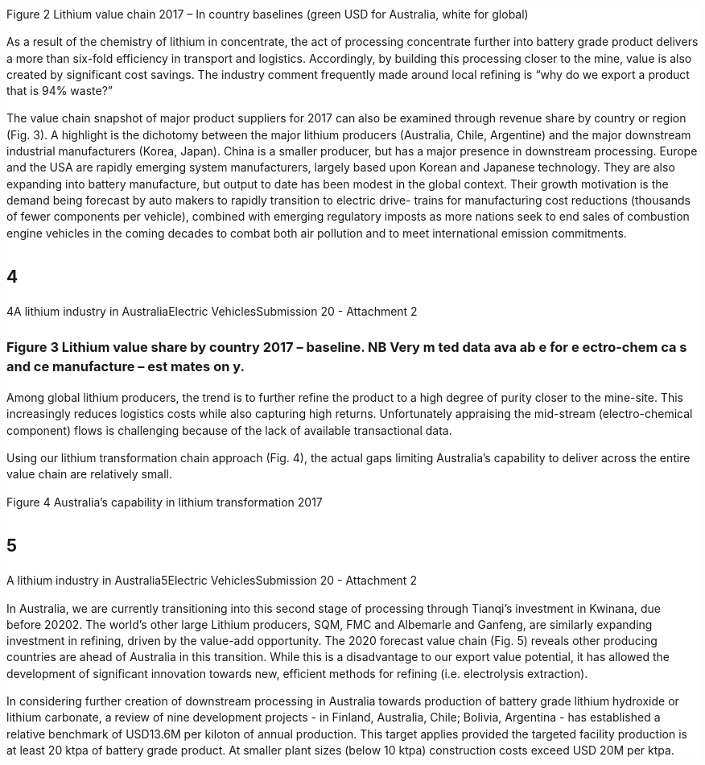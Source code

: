 Figure 2 Lithium value chain 2017 – In country baselines (green USD for Australia, white for global)

As a result of the chemistry of lithium in concentrate, the act of processing concentrate further into battery grade product delivers a more than six-fold efficiency in transport and logistics. Accordingly, by building this processing closer to the mine, value is also created by significant cost savings. The industry comment frequently made around local refining is “why do we export a product that is 94% waste?”

The value chain snapshot of major product suppliers for 2017 can also be examined through revenue share by country or region (Fig. 3). A highlight is the dichotomy between the major lithium producers (Australia, Chile, Argentine) and the major downstream industrial manufacturers (Korea, Japan). China is a smaller producer, but has a major presence in downstream processing. Europe and the USA are rapidly emerging system manufacturers, largely based upon Korean and Japanese technology. They are also expanding into battery manufacture, but output to date has been modest in the global context. Their growth motivation is the demand being forecast by auto makers to rapidly transition to electric drive- trains for manufacturing cost reductions (thousands of fewer components per vehicle), combined with emerging regulatory imposts as more nations seek to end sales of combustion engine vehicles in the coming decades to combat both air pollution and to meet international emission commitments.

## 4

4A lithium industry in AustraliaElectric VehiclesSubmission 20 - Attachment 2

### Figure 3 Lithium value share by country 2017 – baseline. NB Very m ted data ava ab e for e ectro-chem ca s and ce manufacture – est mates on y.

Among global lithium producers, the trend is to further refine the product to a high degree of purity closer to the mine-site. This increasingly reduces logistics costs while also capturing high returns. Unfortunately appraising the mid-stream (electro-chemical component) flows is challenging because of the lack of available transactional data.

Using our lithium transformation chain approach (Fig. 4), the actual gaps limiting Australia’s capability to deliver across the entire value chain are relatively small.

Figure 4 Australia’s capability in lithium transformation 2017

## 5

A lithium industry in Australia5Electric VehiclesSubmission 20 - Attachment 2

In Australia, we are currently transitioning into this second stage of processing through Tianqi’s investment in Kwinana, due before 20202. The world’s other large Lithium producers, SQM, FMC and Albemarle and Ganfeng, are similarly expanding investment in refining, driven by the value-add opportunity. The 2020 forecast value chain (Fig. 5) reveals other producing countries are ahead of Australia in this transition. While this is a disadvantage to our export value potential, it has allowed the development of significant innovation towards new, efficient methods for refining (i.e. electrolysis extraction).

In considering further creation of downstream processing in Australia towards production of battery grade lithium hydroxide or lithium carbonate, a review of nine development projects - in Finland, Australia, Chile; Bolivia, Argentina - has established a relative benchmark of USD13.6M per kiloton of annual production. This target applies provided the targeted facility production is at least 20 ktpa of battery grade product. At smaller plant sizes (below 10 ktpa) construction costs exceed USD 20M per ktpa.
